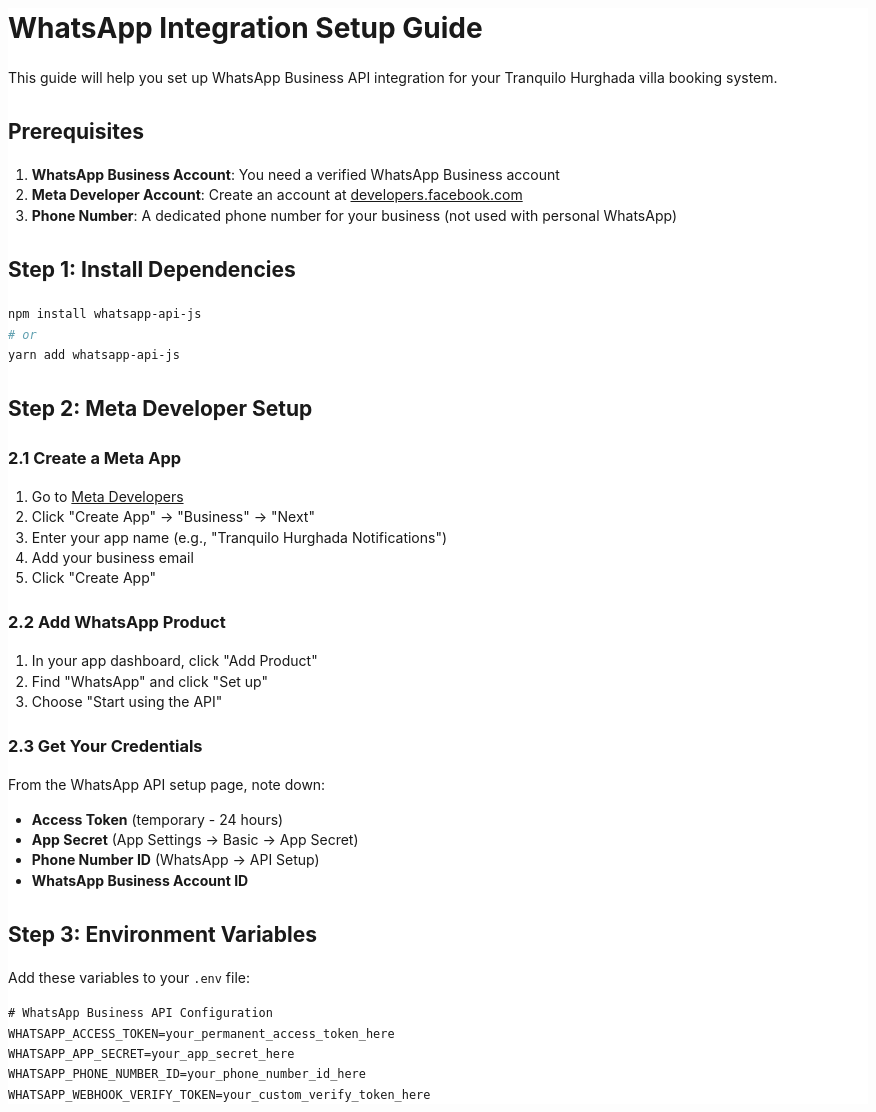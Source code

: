 # WhatsApp Integration Setup Guide

This guide will help you set up WhatsApp Business API integration for your Tranquilo Hurghada villa booking system.

## Prerequisites

1. **WhatsApp Business Account**: You need a verified WhatsApp Business account
2. **Meta Developer Account**: Create an account at [developers.facebook.com](https://developers.facebook.com)
3. **Phone Number**: A dedicated phone number for your business (not used with personal WhatsApp)

## Step 1: Install Dependencies

```bash
npm install whatsapp-api-js
# or
yarn add whatsapp-api-js
```

## Step 2: Meta Developer Setup

### 2.1 Create a Meta App
1. Go to [Meta Developers](https://developers.facebook.com)
2. Click "Create App" → "Business" → "Next"
3. Enter your app name (e.g., "Tranquilo Hurghada Notifications")
4. Add your business email
5. Click "Create App"

### 2.2 Add WhatsApp Product
1. In your app dashboard, click "Add Product"
2. Find "WhatsApp" and click "Set up"
3. Choose "Start using the API"

### 2.3 Get Your Credentials
From the WhatsApp API setup page, note down:
- **Access Token** (temporary - 24 hours)
- **App Secret** (App Settings → Basic → App Secret)
- **Phone Number ID** (WhatsApp → API Setup)
- **WhatsApp Business Account ID**

## Step 3: Environment Variables

Add these variables to your `.env` file:

```env
# WhatsApp Business API Configuration
WHATSAPP_ACCESS_TOKEN=your_permanent_access_token_here
WHATSAPP_APP_SECRET=your_app_secret_here
WHATSAPP_PHONE_NUMBER_ID=your_phone_number_id_here
WHATSAPP_WEBHOOK_VERIFY_TOKEN=your_custom_verify_token_here
```
